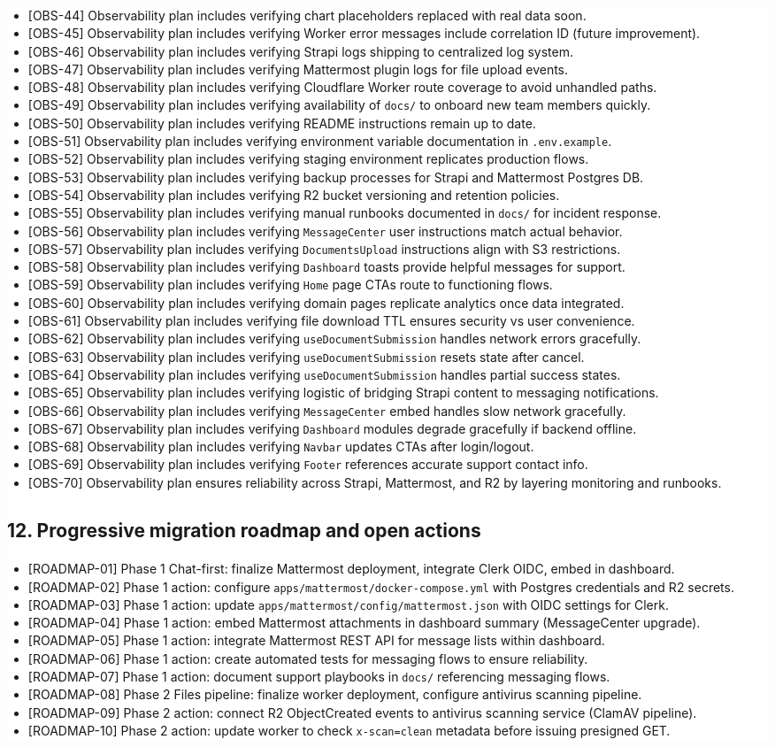 - [OBS-44] Observability plan includes verifying chart placeholders replaced with real data soon.
- [OBS-45] Observability plan includes verifying Worker error messages include correlation ID (future improvement).
- [OBS-46] Observability plan includes verifying Strapi logs shipping to centralized log system.
- [OBS-47] Observability plan includes verifying Mattermost plugin logs for file upload events.
- [OBS-48] Observability plan includes verifying Cloudflare Worker route coverage to avoid unhandled paths.
- [OBS-49] Observability plan includes verifying availability of `docs/` to onboard new team members quickly.
- [OBS-50] Observability plan includes verifying README instructions remain up to date.
- [OBS-51] Observability plan includes verifying environment variable documentation in `.env.example`.
- [OBS-52] Observability plan includes verifying staging environment replicates production flows.
- [OBS-53] Observability plan includes verifying backup processes for Strapi and Mattermost Postgres DB.
- [OBS-54] Observability plan includes verifying R2 bucket versioning and retention policies.
- [OBS-55] Observability plan includes verifying manual runbooks documented in `docs/` for incident response.
- [OBS-56] Observability plan includes verifying `MessageCenter` user instructions match actual behavior.
- [OBS-57] Observability plan includes verifying `DocumentsUpload` instructions align with S3 restrictions.
- [OBS-58] Observability plan includes verifying `Dashboard` toasts provide helpful messages for support.
- [OBS-59] Observability plan includes verifying `Home` page CTAs route to functioning flows.
- [OBS-60] Observability plan includes verifying domain pages replicate analytics once data integrated.
- [OBS-61] Observability plan includes verifying file download TTL ensures security vs user convenience.
- [OBS-62] Observability plan includes verifying `useDocumentSubmission` handles network errors gracefully.
- [OBS-63] Observability plan includes verifying `useDocumentSubmission` resets state after cancel.
- [OBS-64] Observability plan includes verifying `useDocumentSubmission` handles partial success states.
- [OBS-65] Observability plan includes verifying logistic of bridging Strapi content to messaging notifications.
- [OBS-66] Observability plan includes verifying `MessageCenter` embed handles slow network gracefully.
- [OBS-67] Observability plan includes verifying `Dashboard` modules degrade gracefully if backend offline.
- [OBS-68] Observability plan includes verifying `Navbar` updates CTAs after login/logout.
- [OBS-69] Observability plan includes verifying `Footer` references accurate support contact info.
- [OBS-70] Observability plan ensures reliability across Strapi, Mattermost, and R2 by layering monitoring and runbooks.

## 12. Progressive migration roadmap and open actions
- [ROADMAP-01] Phase 1 Chat-first: finalize Mattermost deployment, integrate Clerk OIDC, embed in dashboard.
- [ROADMAP-02] Phase 1 action: configure `apps/mattermost/docker-compose.yml` with Postgres credentials and R2 secrets.
- [ROADMAP-03] Phase 1 action: update `apps/mattermost/config/mattermost.json` with OIDC settings for Clerk.
- [ROADMAP-04] Phase 1 action: embed Mattermost attachments in dashboard summary (MessageCenter upgrade).
- [ROADMAP-05] Phase 1 action: integrate Mattermost REST API for message lists within dashboard.
- [ROADMAP-06] Phase 1 action: create automated tests for messaging flows to ensure reliability.
- [ROADMAP-07] Phase 1 action: document support playbooks in `docs/` referencing messaging flows.
- [ROADMAP-08] Phase 2 Files pipeline: finalize worker deployment, configure antivirus scanning pipeline.
- [ROADMAP-09] Phase 2 action: connect R2 ObjectCreated events to antivirus scanning service (ClamAV pipeline).
- [ROADMAP-10] Phase 2 action: update worker to check `x-scan=clean` metadata before issuing presigned GET.